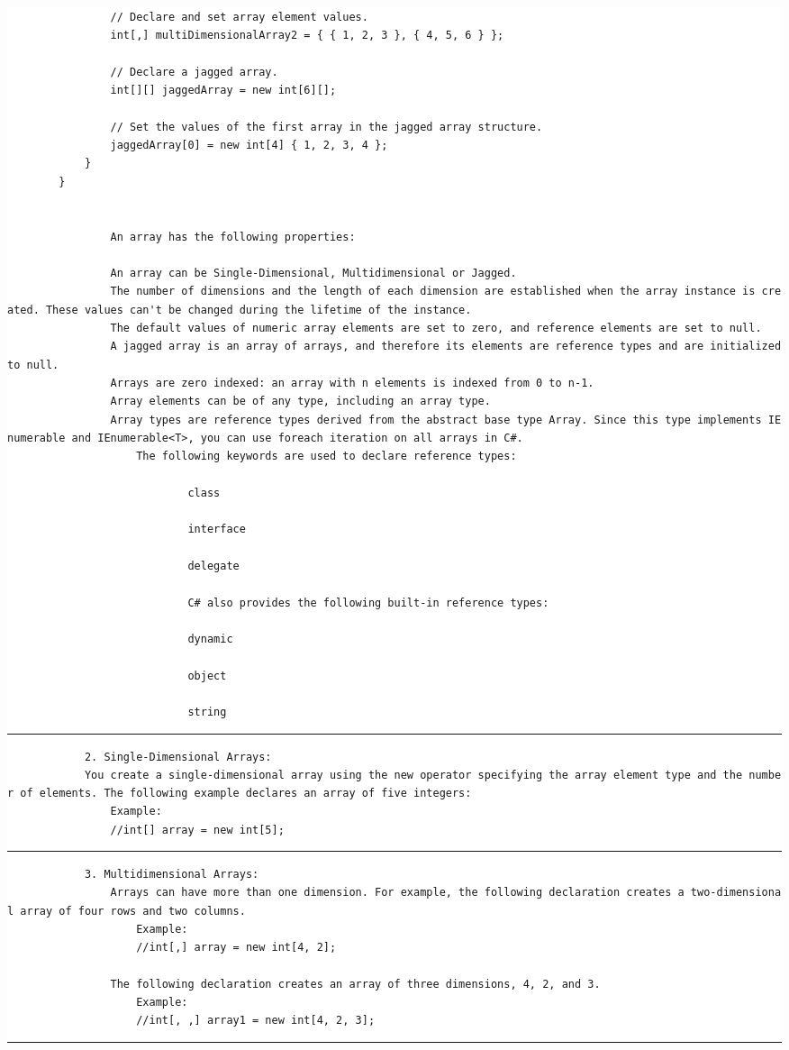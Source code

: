                     // Declare and set array element values.
                    int[,] multiDimensionalArray2 = { { 1, 2, 3 }, { 4, 5, 6 } };

                    // Declare a jagged array.
                    int[][] jaggedArray = new int[6][];

                    // Set the values of the first array in the jagged array structure.
                    jaggedArray[0] = new int[4] { 1, 2, 3, 4 };
                }
            }


                    An array has the following properties:

                    An array can be Single-Dimensional, Multidimensional or Jagged.
                    The number of dimensions and the length of each dimension are established when the array instance is created. These values can't be changed during the lifetime of the instance.
                    The default values of numeric array elements are set to zero, and reference elements are set to null.
                    A jagged array is an array of arrays, and therefore its elements are reference types and are initialized to null.
                    Arrays are zero indexed: an array with n elements is indexed from 0 to n-1.
                    Array elements can be of any type, including an array type.
                    Array types are reference types derived from the abstract base type Array. Since this type implements IEnumerable and IEnumerable<T>, you can use foreach iteration on all arrays in C#.
                        The following keywords are used to declare reference types:

                                class

                                interface

                                delegate

                                C# also provides the following built-in reference types:

                                dynamic

                                object

                                string
--------------------------------------------------------------------------------------------------


                2. Single-Dimensional Arrays:
                You create a single-dimensional array using the new operator specifying the array element type and the number of elements. The following example declares an array of five integers:
                    Example: 
                    //int[] array = new int[5];

--------------------------------------------------------------------------------------------------


                3. Multidimensional Arrays:
                    Arrays can have more than one dimension. For example, the following declaration creates a two-dimensional array of four rows and two columns.
                        Example: 
                        //int[,] array = new int[4, 2];

                    The following declaration creates an array of three dimensions, 4, 2, and 3.
                        Example: 
                        //int[, ,] array1 = new int[4, 2, 3];
--------------------------------------------------------------------------------------------------
